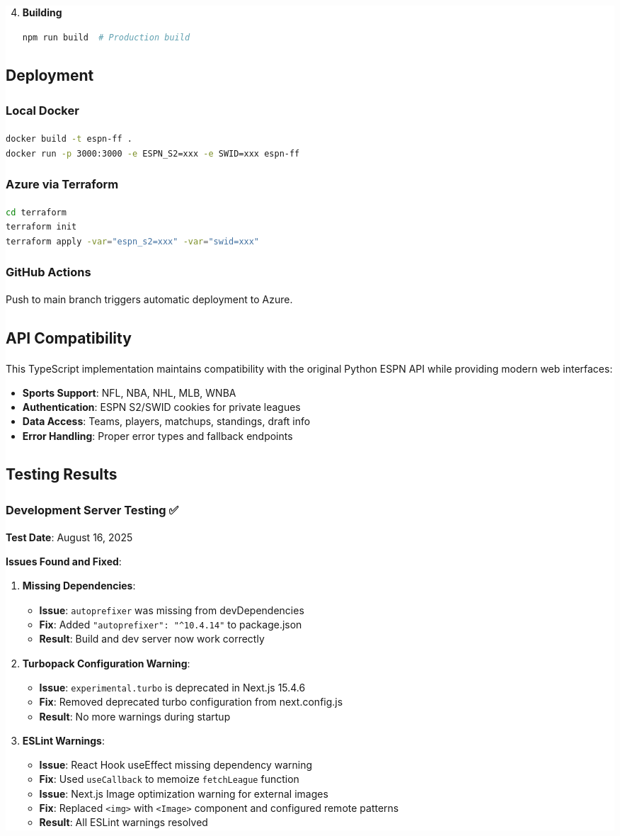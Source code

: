 4. **Building**
   ```bash
   npm run build  # Production build
   ```

## Deployment

### Local Docker
```bash
docker build -t espn-ff .
docker run -p 3000:3000 -e ESPN_S2=xxx -e SWID=xxx espn-ff
```

### Azure via Terraform
```bash
cd terraform
terraform init
terraform apply -var="espn_s2=xxx" -var="swid=xxx"
```

### GitHub Actions
Push to main branch triggers automatic deployment to Azure.

## API Compatibility

This TypeScript implementation maintains compatibility with the original Python ESPN API while providing modern web interfaces:

- **Sports Support**: NFL, NBA, NHL, MLB, WNBA
- **Authentication**: ESPN S2/SWID cookies for private leagues
- **Data Access**: Teams, players, matchups, standings, draft info
- **Error Handling**: Proper error types and fallback endpoints

## Testing Results

### Development Server Testing ✅

**Test Date**: August 16, 2025

**Issues Found and Fixed**:

1. **Missing Dependencies**: 
   - **Issue**: `autoprefixer` was missing from devDependencies
   - **Fix**: Added `"autoprefixer": "^10.4.14"` to package.json
   - **Result**: Build and dev server now work correctly

2. **Turbopack Configuration Warning**:
   - **Issue**: `experimental.turbo` is deprecated in Next.js 15.4.6
   - **Fix**: Removed deprecated turbo configuration from next.config.js
   - **Result**: No more warnings during startup

3. **ESLint Warnings**:
   - **Issue**: React Hook useEffect missing dependency warning
   - **Fix**: Used `useCallback` to memoize `fetchLeague` function
   - **Issue**: Next.js Image optimization warning for external images
   - **Fix**: Replaced `<img>` with `<Image>` component and configured remote patterns
   - **Result**: All ESLint warnings resolved
